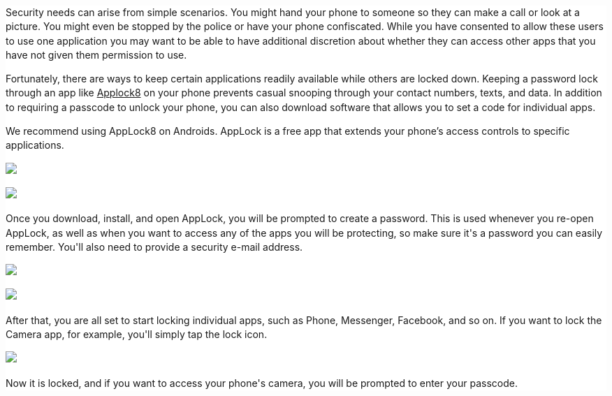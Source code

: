 Security needs can arise from simple scenarios. You might hand your phone to someone so they can make a call or look at a picture. You might even be stopped by the police or have your phone confiscated. While you have consented to allow these users to use one application you may want to be able to have additional discretion about whether they can access other apps that you have not given them permission to use. 

Fortunately, there are ways to keep certain applications readily available while others are locked down. Keeping a password lock through an app like [Applock8](https://play.google.com/store/apps/details?id=com.domobile.applock) on your phone prevents casual snooping through your contact numbers, texts, and data. In addition to requiring a passcode to unlock your phone, you can also download software that allows you to set a code for individual apps.

We recommend using AppLock8 on Androids. AppLock is a free app that extends your phone’s access controls to specific applications.

![](/images/Curriculum_img_20.jpg)

![](/images/Curriculum_img_21.jpg)

<div class="col-xs-12 none">
			<div class="well none" style="border-radius:0; background=transparent; border=0px;">
                           <span class="check-icon"><i class="fa fa-check" ></i></span> <span class="check-highlight"></span><span class="check-text" markdown="1">Once you download, install, and open AppLock, you will be prompted to create a password. This is used whenever you re-open AppLock, as well as when you want to access any of the apps you will be protecting, so make sure it's a password you can easily remember. You'll also need to provide a security e-mail address.</span>
		       </div>
		     </div>

![](/images/Curriculum_img_22.jpg)

![](/images/Curriculum_img_23.jpg)

<div class="col-xs-12 none">
			<div class="well none" style="border-radius:0; background=transparent; border=0px;">
                           <span class="check-icon"><i class="fa fa-check" ></i></span> <span class="check-highlight"></span><span class="check-text" markdown="1">After that, you are all set to start locking individual apps, such as Phone, Messenger, Facebook, and so on. If you want to lock the Camera app, for example, you'll simply tap the lock icon.</span>
		       </div>
		     </div>


![](/images/Curriculum_img_24.jpg)

<div class="col-xs-12 none">
			<div class="well none" style="border-radius:0; background=transparent; border=0px;">
                           <span class="check-icon"><i class="fa fa-check" ></i></span> <span class="check-highlight"></span><span class="check-text" markdown="1">Now it is locked, and if you want to access your phone's camera, you will be prompted to enter your passcode.</span>
		       </div>
		     </div>
